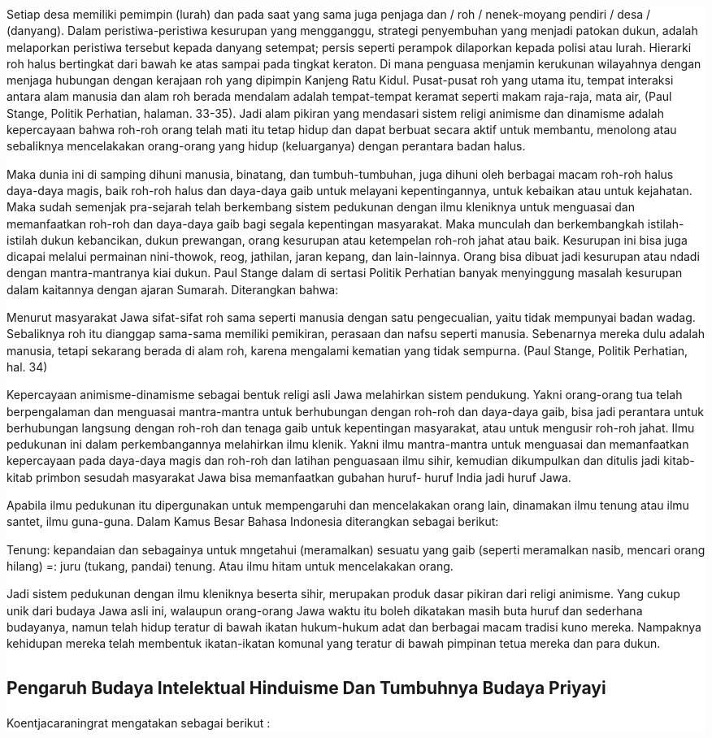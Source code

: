 Setiap desa memiliki pemimpin (lurah) dan pada saat yang sama juga penjaga dan / roh / nenek-moyang pendiri / desa / (danyang). Dalam peristiwa-peristiwa kesurupan yang mengganggu, strategi penyembuhan yang menjadi patokan dukun, adalah melaporkan peristiwa tersebut kepada danyang setempat; persis seperti perampok dilaporkan kepada polisi atau lurah. Hierarki roh halus bertingkat dari bawah ke atas sampai pada tingkat keraton. Di mana penguasa menjamin kerukunan wilayahnya dengan menjaga hubungan dengan kerajaan roh yang dipimpin Kanjeng Ratu Kidul. Pusat-pusat roh yang utama itu, tempat interaksi antara alam manusia dan alam roh berada mendalam adalah tempat-tempat keramat seperti makam raja-raja, mata air, (Paul Stange, Politik Perhatian, halaman. 33-35). Jadi alam pikiran yang mendasari sistem religi animisme dan dinamisme adalah kepercayaan bahwa roh-roh orang telah mati itu tetap hidup dan dapat berbuat secara aktif untuk membantu, menolong atau sebaliknya mencelakakan orang-orang yang hidup (keluarganya) dengan perantara badan halus.

Maka dunia ini di samping dihuni manusia, binatang, dan tumbuh-tumbuhan, juga dihuni oleh berbagai macam roh-roh halus daya-daya magis, baik roh-roh halus dan daya-daya gaib untuk melayani kepentingannya, untuk kebaikan atau untuk kejahatan. Maka sudah semenjak pra-sejarah telah berkembang sistem pedukunan dengan ilmu kleniknya untuk menguasai dan memanfaatkan roh-roh dan daya-daya gaib bagi segala kepentingan masyarakat. Maka munculah dan berkembangkah istilah-istilah dukun kebancikan, dukun prewangan, orang kesurupan atau ketempelan roh-roh jahat atau baik. Kesurupan ini bisa juga dicapai melalui permainan nini-thowok, reog, jathilan, jaran kepang, dan lain-lainnya. Orang bisa dibuat jadi kesurupan atau ndadi dengan mantra-mantranya kiai dukun. Paul Stange dalam di sertasi Politik Perhatian banyak menyinggung masalah kesurupan dalam kaitannya dengan ajaran Sumarah. Diterangkan bahwa:

Menurut masyarakat Jawa sifat-sifat roh sama seperti manusia dengan satu pengecualian, yaitu tidak mempunyai badan wadag. Sebaliknya roh itu dianggap sama-sama memiliki pemikiran, perasaan dan nafsu seperti manusia. Sebenarnya mereka dulu adalah manusia, tetapi sekarang berada di alam roh, karena mengalami kematian yang tidak sempurna. (Paul Stange, Politik Perhatian, hal. 34)

Kepercayaan animisme-dinamisme sebagai bentuk religi asli Jawa melahirkan sistem pendukung. Yakni orang-orang tua telah berpengalaman dan menguasai mantra-mantra untuk berhubungan dengan roh-roh dan daya-daya gaib, bisa jadi perantara untuk berhubungan langsung dengan roh-roh dan tenaga gaib untuk kepentingan masyarakat, atau untuk mengusir roh-roh jahat. Ilmu pedukunan ini dalam perkembangannya melahirkan ilmu klenik. Yakni ilmu mantra-mantra untuk menguasai dan memanfaatkan kepercayaan pada daya-daya magis dan roh-roh dan latihan penguasaan ilmu sihir, kemudian dikumpulkan dan ditulis jadi kitab-kitab primbon sesudah masyarakat Jawa bisa memanfaatkan gubahan huruf- huruf India jadi huruf Jawa.

Apabila ilmu pedukunan itu dipergunakan untuk mempengaruhi dan mencelakakan orang lain, dinamakan ilmu tenung atau ilmu santet, ilmu guna-guna. Dalam Kamus Besar Bahasa Indonesia diterangkan sebagai berikut:

Tenung: kepandaian dan sebagainya untuk mngetahui (meramalkan) sesuatu yang gaib (seperti meramalkan nasib, mencari orang hilang) =: juru (tukang, pandai) tenung. Atau ilmu hitam untuk mencelakakan orang.

Jadi sistem pedukunan dengan ilmu kleniknya beserta sihir, merupakan produk dasar pikiran dari religi animisme. Yang cukup unik dari budaya Jawa asli ini, walaupun orang-orang Jawa waktu itu boleh dikatakan masih buta huruf dan sederhana budayanya, namun telah hidup teratur di bawah ikatan hukum-hukum adat dan berbagai macam tradisi kuno mereka. Nampaknya kehidupan mereka telah membentuk ikatan-ikatan komunal yang teratur di bawah pimpinan tetua mereka dan para dukun.

## Pengaruh Budaya Intelektual Hinduisme Dan Tumbuhnya Budaya Priyayi

Koentjacaraningrat mengatakan sebagai berikut :
